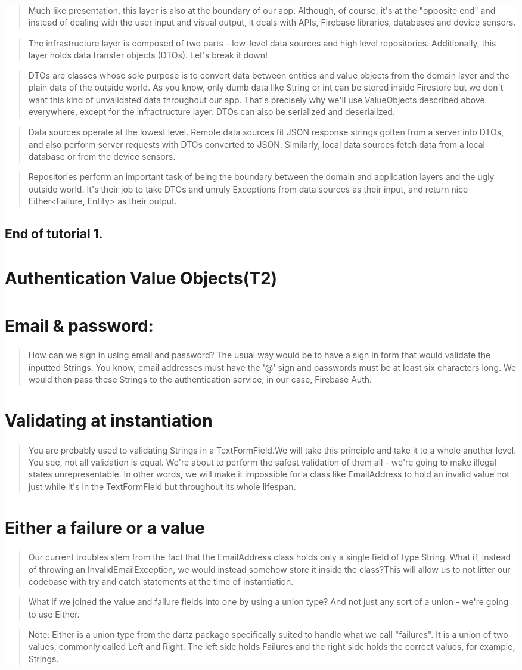 >Much like presentation, this layer is also at the boundary of our app. Although, of course, it's at the "opposite end" and instead of dealing with the user input and visual output, it deals with APIs, Firebase libraries, databases and device sensors.

>The infrastructure layer is composed of two parts - low-level data sources and high level repositories. Additionally, this layer holds data transfer objects (DTOs). Let's break it down!

>DTOs are classes whose sole purpose is to convert data between entities and value objects from the domain layer and the plain data of the outside world. As you know, only dumb data like String or int can be stored inside Firestore but we don't want this kind of unvalidated data throughout our app. That's precisely why we'll use ValueObjects described above everywhere, except for the infractructure layer. DTOs can also be serialized and deserialized.

>Data sources operate at the lowest level. Remote data sources fit JSON response strings gotten from a server into DTOs, and also perform server requests with DTOs converted to JSON. Similarly, local data sources fetch data from a local database or from the device sensors.

>Repositories perform an important task of being the boundary between the domain and application layers and the ugly outside world. It's their job to take DTOs and unruly Exceptions from data sources as their input, and return nice Either<Failure, Entity> as their output. 

## End of tutorial 1.

# Authentication Value Objects(T2)

# Email & password:
>How can we sign in using email and password?  The usual way would be to have a sign in form that would validate the inputted Strings. You know, email addresses must have the '@' sign and passwords must be at least six characters long. We would then pass these Strings to the authentication service, in our case, Firebase Auth.

# Validating at instantiation
>You are probably used to validating Strings in a TextFormField.We will take this principle and take it to a whole another level. You see, not all validation is equal. We're about to perform the safest validation of them all - we're going to make illegal states unrepresentable. In other words, we will make it impossible for a class like EmailAddress to hold an invalid value not just while it's in the TextFormField but throughout its whole lifespan.

# Either a failure or a value
>Our current troubles stem from the fact that the EmailAddress class holds only a single field of type String. What if, instead of throwing an InvalidEmailException, we would instead somehow store it inside the class?This will allow us to not litter our codebase with try and catch statements at the time of instantiation. 

>What if we joined the value and failure fields into one by using a union type? And not just any sort of a union - we're going to use Either.

>Note: Either is a union type from the dartz package specifically suited to handle what we call "failures". It is a union of two values, commonly called Left and Right. The left side holds Failures and the right side holds the correct values, for example, Strings.
